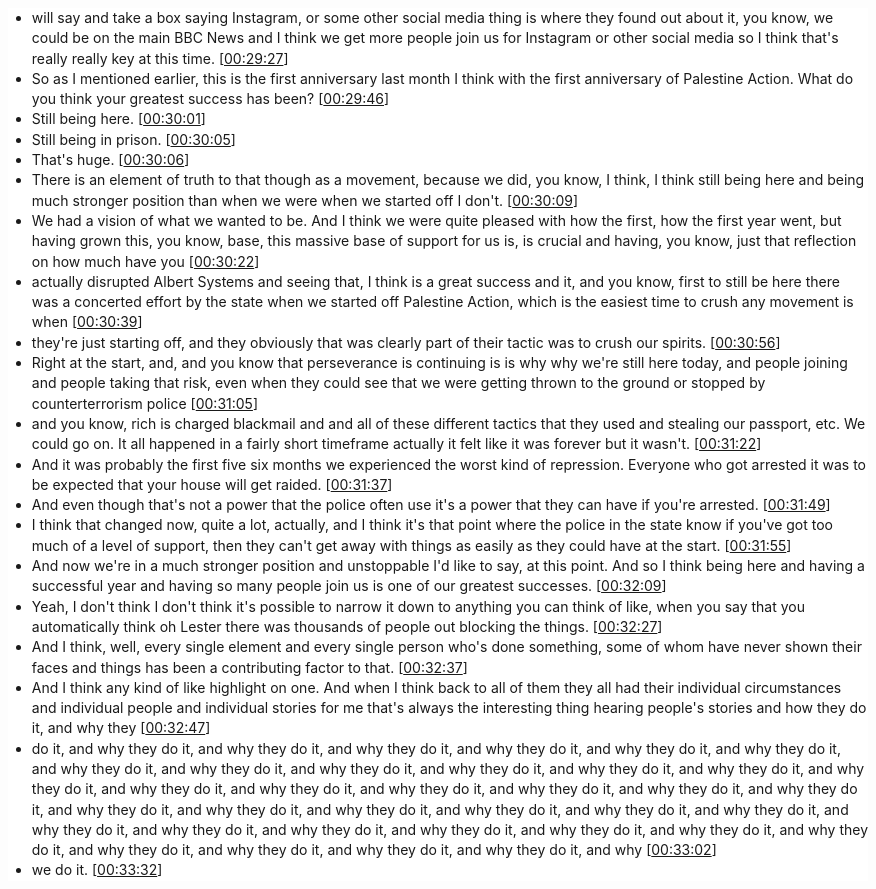 *  will say and take a box saying Instagram, or some other social media thing is where they found out about it, you know, we could be on the main BBC News and I think we get more people join us for Instagram or other social media so I think that's really really key at this time. [[00:29:27](https://www.youtube.com/watch?v=ycYjeGVBeZo&t=1767.96s)]
*  So as I mentioned earlier, this is the first anniversary last month I think with the first anniversary of Palestine Action. What do you think your greatest success has been? [[00:29:46](https://www.youtube.com/watch?v=ycYjeGVBeZo&t=1786.96s)]
*  Still being here. [[00:30:01](https://www.youtube.com/watch?v=ycYjeGVBeZo&t=1801.96s)]
*  Still being in prison. [[00:30:05](https://www.youtube.com/watch?v=ycYjeGVBeZo&t=1805.96s)]
*  That's huge. [[00:30:06](https://www.youtube.com/watch?v=ycYjeGVBeZo&t=1806.96s)]
*  There is an element of truth to that though as a movement, because we did, you know, I think, I think still being here and being much stronger position than when we were when we started off I don't. [[00:30:09](https://www.youtube.com/watch?v=ycYjeGVBeZo&t=1809.96s)]
*  We had a vision of what we wanted to be. And I think we were quite pleased with how the first, how the first year went, but having grown this, you know, base, this massive base of support for us is, is crucial and having, you know, just that reflection on how much have you [[00:30:22](https://www.youtube.com/watch?v=ycYjeGVBeZo&t=1822.96s)]
*  actually disrupted Albert Systems and seeing that, I think is a great success and it, and you know, first to still be here there was a concerted effort by the state when we started off Palestine Action, which is the easiest time to crush any movement is when [[00:30:39](https://www.youtube.com/watch?v=ycYjeGVBeZo&t=1839.96s)]
*  they're just starting off, and they obviously that was clearly part of their tactic was to crush our spirits. [[00:30:56](https://www.youtube.com/watch?v=ycYjeGVBeZo&t=1856.96s)]
*  Right at the start, and, and you know that perseverance is continuing is is why why we're still here today, and people joining and people taking that risk, even when they could see that we were getting thrown to the ground or stopped by counterterrorism police [[00:31:05](https://www.youtube.com/watch?v=ycYjeGVBeZo&t=1865.96s)]
*  and you know, rich is charged blackmail and and all of these different tactics that they used and stealing our passport, etc. We could go on. It all happened in a fairly short timeframe actually it felt like it was forever but it wasn't. [[00:31:22](https://www.youtube.com/watch?v=ycYjeGVBeZo&t=1882.96s)]
*  And it was probably the first five six months we experienced the worst kind of repression. Everyone who got arrested it was to be expected that your house will get raided. [[00:31:37](https://www.youtube.com/watch?v=ycYjeGVBeZo&t=1897.96s)]
*  And even though that's not a power that the police often use it's a power that they can have if you're arrested. [[00:31:49](https://www.youtube.com/watch?v=ycYjeGVBeZo&t=1909.96s)]
*  I think that changed now, quite a lot, actually, and I think it's that point where the police in the state know if you've got too much of a level of support, then they can't get away with things as easily as they could have at the start. [[00:31:55](https://www.youtube.com/watch?v=ycYjeGVBeZo&t=1915.96s)]
*  And now we're in a much stronger position and unstoppable I'd like to say, at this point. And so I think being here and having a successful year and having so many people join us is one of our greatest successes. [[00:32:09](https://www.youtube.com/watch?v=ycYjeGVBeZo&t=1929.96s)]
*  Yeah, I don't think I don't think it's possible to narrow it down to anything you can think of like, when you say that you automatically think oh Lester there was thousands of people out blocking the things. [[00:32:27](https://www.youtube.com/watch?v=ycYjeGVBeZo&t=1947.96s)]
*  And I think, well, every single element and every single person who's done something, some of whom have never shown their faces and things has been a contributing factor to that. [[00:32:37](https://www.youtube.com/watch?v=ycYjeGVBeZo&t=1957.96s)]
*  And I think any kind of like highlight on one. And when I think back to all of them they all had their individual circumstances and individual people and individual stories for me that's always the interesting thing hearing people's stories and how they do it, and why they [[00:32:47](https://www.youtube.com/watch?v=ycYjeGVBeZo&t=1967.96s)]
*  do it, and why they do it, and why they do it, and why they do it, and why they do it, and why they do it, and why they do it, and why they do it, and why they do it, and why they do it, and why they do it, and why they do it, and why they do it, and why they do it, and why they do it, and why they do it, and why they do it, and why they do it, and why they do it, and why they do it, and why they do it, and why they do it, and why they do it, and why they do it, and why they do it, and why they do it, and why they do it, and why they do it, and why they do it, and why they do it, and why they do it, and why they do it, and why they do it, and why they do it, and why they do it, and why they do it, and why they do it, and why [[00:33:02](https://www.youtube.com/watch?v=ycYjeGVBeZo&t=1982.96s)]
*  we do it. [[00:33:32](https://www.youtube.com/watch?v=ycYjeGVBeZo&t=2012.96s)]